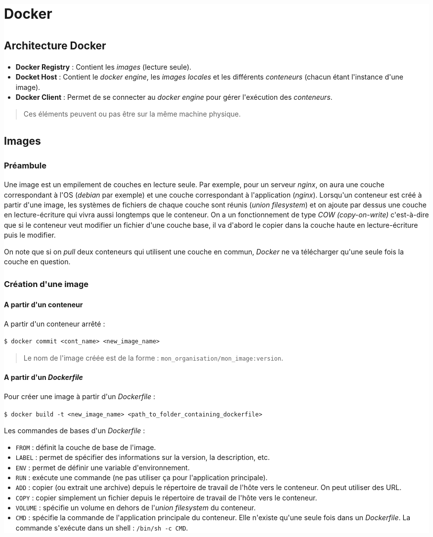 Docker
======

## Architecture Docker

- **Docker Registry** : Contient les *images* (lecture seule).
- **Docket Host** : Contient le *docker engine*, les *images locales* et les
  différents *conteneurs* (chacun étant l'instance d'une image).
- **Docker Client** : Permet de se connecter au *docker engine* pour gérer
  l'exécution des *conteneurs*.

> Ces éléments peuvent ou pas être sur la même machine physique.


## Images

### Préambule

Une image est un empilement de couches en lecture seule. Par exemple, pour un
serveur *nginx*, on aura une couche correspondant à l'OS (*debian* par
exemple) et une couche correspondant à l'application (*nginx*). Lorsqu'un
conteneur est créé à partir d'une image, les systèmes de fichiers de chaque
couche sont réunis (*union filesystem*) et on ajoute par dessus une couche en
lecture-écriture qui vivra aussi longtemps que le conteneur. On a un
fonctionnement de type *COW (copy-on-write)* c'est-à-dire que si le conteneur
veut modifier un fichier d'une couche base, il va d'abord le copier dans la
couche haute en lecture-écriture puis le modifier.

On note que si on *pull* deux conteneurs qui utilisent une couche en commun,
*Docker* ne va télécharger qu'une seule fois la couche en question.

### Création d'une image

#### A partir d'un conteneur

A partir d'un conteneur arrêté :
```
$ docker commit <cont_name> <new_image_name>
```

> Le nom de l'image créée est de la forme :
  `mon_organisation/mon_image:version`.

#### A partir d'un *Dockerfile*

Pour créer une image à partir d'un *Dockerfile* :
```
$ docker build -t <new_image_name> <path_to_folder_containing_dockerfile>
```

Les commandes de bases d'un *Dockerfile* :

- `FROM` : définit la couche de base de l'image.
- `LABEL` : permet de spécifier des informations sur la version, la
  description, etc.
- `ENV` : permet de définir une variable d'environnement.
- `RUN` : exécute une commande (ne pas utiliser ça pour l'application
  principale).
- `ADD` : copier (ou extrait une archive) depuis le répertoire de travail de
  l'hôte vers le conteneur. On peut utiliser des URL.
- `COPY` : copier simplement un fichier depuis le répertoire de travail de
  l'hôte vers le conteneur.
- `VOLUME` : spécifie un volume en dehors de l'*union filesystem* du
  conteneur.
- `CMD` : spécifie la commande de l'application principale du conteneur.
  Elle n'existe qu'une seule fois dans un *Dockerfile*. La commande s'exécute
  dans un shell : `/bin/sh -c CMD`.